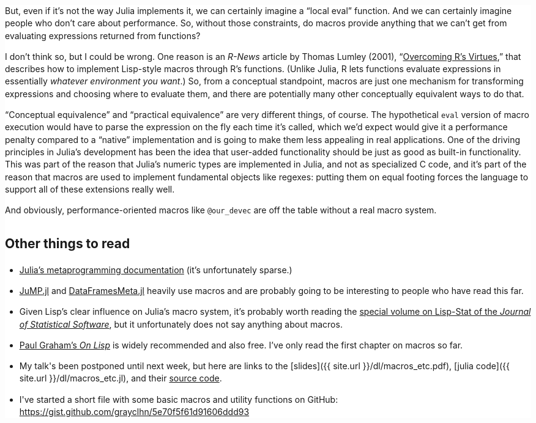 But, even if it’s not the way Julia implements it, we can certainly
imagine a “local eval” function. And we can certainly imagine people
who don’t care about performance. So, without those constraints, do
macros provide anything that we can’t get from evaluating expressions
returned from functions?

I don’t think so, but I could be wrong. One reason is an *R-News*
article by Thomas Lumley (2001), “[Overcoming R’s Virtues][7],” that
describes how to implement Lisp-style macros through R’s
functions. (Unlike Julia, R lets functions evaluate expressions in
essentially *whatever environment you want*.) So, from a conceptual
standpoint, macros are just one mechanism for transforming expressions
and choosing where to evaluate them, and there are potentially many
other conceptually equivalent ways to do that.

“Conceptual equivalence” and “practical equivalence” are very
different things, of course. The hypothetical `eval` version of macro
execution would have to parse the expression on the fly each time it’s
called, which we’d expect would give it a performance penalty compared
to a “native” implementation and is going to make them less appealing
in real applications. One of the driving principles in Julia’s
development has been the idea that user-added functionality should be
just as good as built-in functionality. This was part of the reason
that Julia’s numeric types are implemented in Julia, and not as
specialized C code, and it’s part of the reason that macros are used
to implement fundamental objects like regexes: putting them on equal
footing forces the language to support all of these extensions really
well.

And obviously, performance-oriented macros like `@our_devec` are off
the table without a real macro system.

## Other things to read

* [Julia’s metaprogramming documentation][0] (it’s unfortunately
  sparse.)

* [JuMP.jl][] and [DataFramesMeta.jl][] heavily use macros and are
  probably going to be interesting to people who have read this far.

* Given Lisp’s clear influence on Julia’s macro system, it’s probably
  worth reading the [special volume on Lisp-Stat of the *Journal of
  Statistical Software*][1], but it unfortunately does not say
  anything about macros.

* [Paul Graham’s *On Lisp*][3] is widely recommended and also
  free. I’ve only read the first chapter on macros so far.

* My talk's been postponed until next week, but here are links to the
  [slides]({{ site.url }}/dl/macros_etc.pdf),
  [julia code]({{ site.url }}/dl/macros_etc.jl), and
  their [source code](https://github.com/heike/stat590f/tree/master/macros).

* I've started a short file with some basic macros and utility
  functions on GitHub: <https://gist.github.com/grayclhn/5e70f5f61d91606ddd93>


[0]: http://julia.readthedocs.org/en/latest/manual/metaprogramming/
[1]: http://www.jstatsoft.org/v13
[2]: http://julialang.org/blog/2013/09/fast-numeric
[3]: http://www.paulgraham.com/onlisp.html
[4]: http://julia.readthedocs.org/en/latest/manual/performance-tips/#performance-annotations
[5]: https://software.intel.com/en-us/articles/vectorization-in-julia
[6]: http://en.wikipedia.org/wiki/Regular_expression
[7]: http://www.r-project.org/doc/Rnews/Rnews_2001-3.pdf#section*.31
[JuMP.jl]: https://github.com/JuliaOpt/JuMP.jl
[DataFramesMeta.jl]: https://github.com/JuliaStats/DataFramesMeta.jl
[gist]: https://gist.github.com/grayclhn/2e43a628e67c007446e0
[Match.jl]: https://matchjl.readthedocs.org/en/latest/
[PatternDispatch.jl]: https://github.com/toivoh/PatternDispatch.jl
[Docile.jl]: https://github.com/MichaelHatherly/Docile.jl